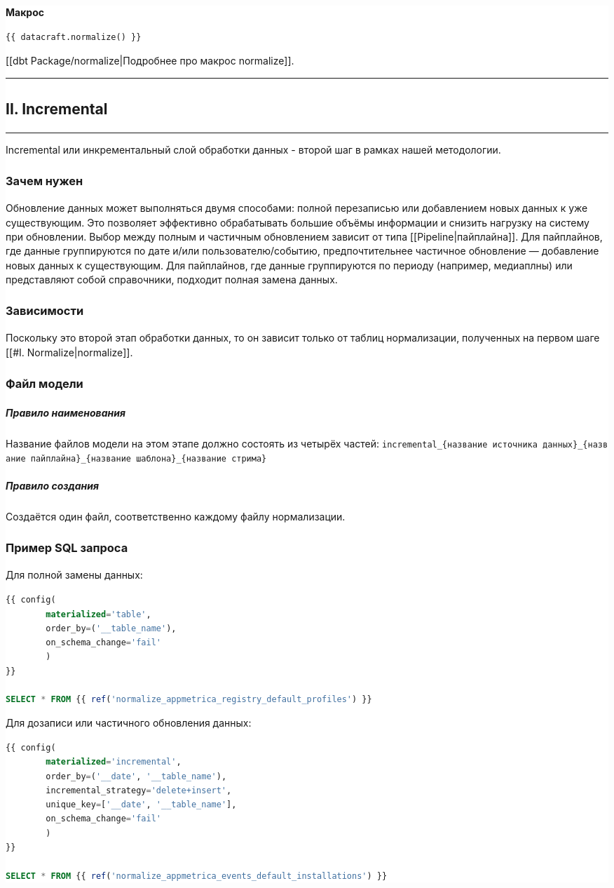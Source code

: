 **Макрос**
```
{{ datacraft.normalize() }}
```
[[dbt Package/normalize|Подробнее про макрос normalize]].

---
## II. Incremental
---
Incremental или инкрементальный слой обработки данных - второй шаг в рамках нашей методологии.
### Зачем нужен
Обновление данных может выполняться двумя способами: полной перезаписью или добавлением новых данных к уже существующим. Это позволяет эффективно обрабатывать большие объёмы информации и снизить нагрузку на систему при обновлении. Выбор между полным и частичным обновлением зависит от типа [[Pipeline|пайплайна]]. Для пайплайнов, где данные группируются по дате и/или пользователю/событию, предпочтительнее частичное обновление —  добавление новых данных к существующим. Для пайплайнов, где данные группируются по периоду (например, медиаплны) или представляют собой справочники, подходит полная замена данных.

### Зависимости
Поскольку это второй этап обработки данных, то он зависит только от таблиц нормализации, полученных на первом шаге [[#I. Normalize|normalize]].

### Файл модели

##### Правило наименования
Название файлов модели на этом этапе должно состоять из четырёх частей: `incremental_{название источника данных}_{название пайплайна}_{название шаблона}_{название стрима}`
##### Правило создания
Создаётся один файл, соответственно каждому файлу нормализации.

### Пример SQL запроса
Для полной замены данных:
```sql
{{ config(
        materialized='table',
        order_by=('__table_name'),
        on_schema_change='fail'
	    ) 
}}

SELECT * FROM {{ ref('normalize_appmetrica_registry_default_profiles') }}
```

Для дозаписи или частичного обновления данных:
```sql
{{ config(
        materialized='incremental',
        order_by=('__date', '__table_name'),
        incremental_strategy='delete+insert',
        unique_key=['__date', '__table_name'],
        on_schema_change='fail'
	    ) 
}}

SELECT * FROM {{ ref('normalize_appmetrica_events_default_installations') }}
```
